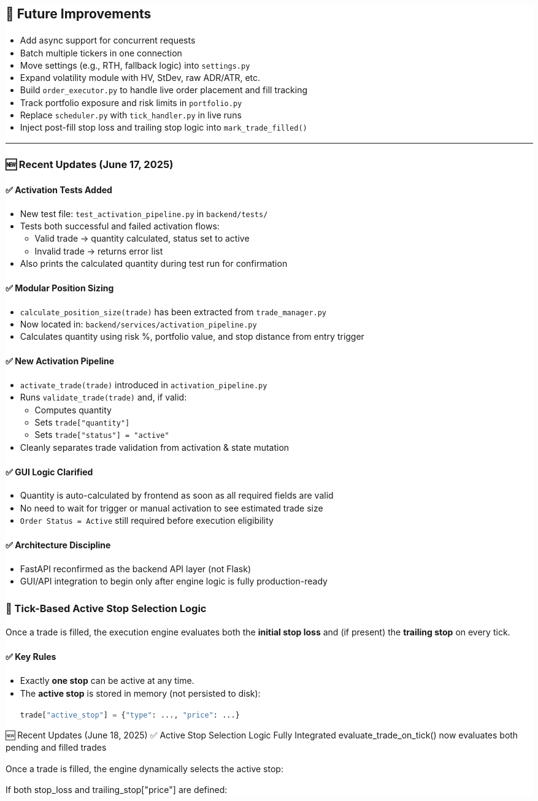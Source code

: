## 🚣️ Future Improvements
- Add async support for concurrent requests
- Batch multiple tickers in one connection
- Move settings (e.g., RTH, fallback logic) into `settings.py`
- Expand volatility module with HV, StDev, raw ADR/ATR, etc.
- Build `order_executor.py` to handle live order placement and fill tracking
- Track portfolio exposure and risk limits in `portfolio.py`
- Replace `scheduler.py` with `tick_handler.py` in live runs
- Inject post-fill stop loss and trailing stop logic into `mark_trade_filled()`

---

### 🆕 Recent Updates (June 17, 2025)

#### ✅ Activation Tests Added
- New test file: `test_activation_pipeline.py` in `backend/tests/`
- Tests both successful and failed activation flows:
  - Valid trade → quantity calculated, status set to active
  - Invalid trade → returns error list
- Also prints the calculated quantity during test run for confirmation


#### ✅ Modular Position Sizing
- `calculate_position_size(trade)` has been extracted from `trade_manager.py`
- Now located in: `backend/services/activation_pipeline.py`
- Calculates quantity using risk %, portfolio value, and stop distance from entry trigger

#### ✅ New Activation Pipeline
- `activate_trade(trade)` introduced in `activation_pipeline.py`
- Runs `validate_trade(trade)` and, if valid:
  - Computes quantity
  - Sets `trade["quantity"]`
  - Sets `trade["status"] = "active"`
- Cleanly separates trade validation from activation & state mutation

#### ✅ GUI Logic Clarified
- Quantity is auto-calculated by frontend as soon as all required fields are valid
- No need to wait for trigger or manual activation to see estimated trade size
- `Order Status = Active` still required before execution eligibility

#### ✅ Architecture Discipline
- FastAPI reconfirmed as the backend API layer (not Flask)
- GUI/API integration to begin only after engine logic is fully production-ready

### 🧠 Tick-Based Active Stop Selection Logic

Once a trade is filled, the execution engine evaluates both the **initial stop loss** and (if present) the **trailing stop** on every tick.

#### ✅ Key Rules
- Exactly **one stop** can be active at any time.
- The **active stop** is stored in memory (not persisted to disk):
  ```python
  trade["active_stop"] = {"type": ..., "price": ...}


🆕 Recent Updates (June 18, 2025)
✅ Active Stop Selection Logic Fully Integrated
evaluate_trade_on_tick() now evaluates both pending and filled trades

Once a trade is filled, the engine dynamically selects the active stop:

If both stop_loss and trailing_stop["price"] are defined:

  ```